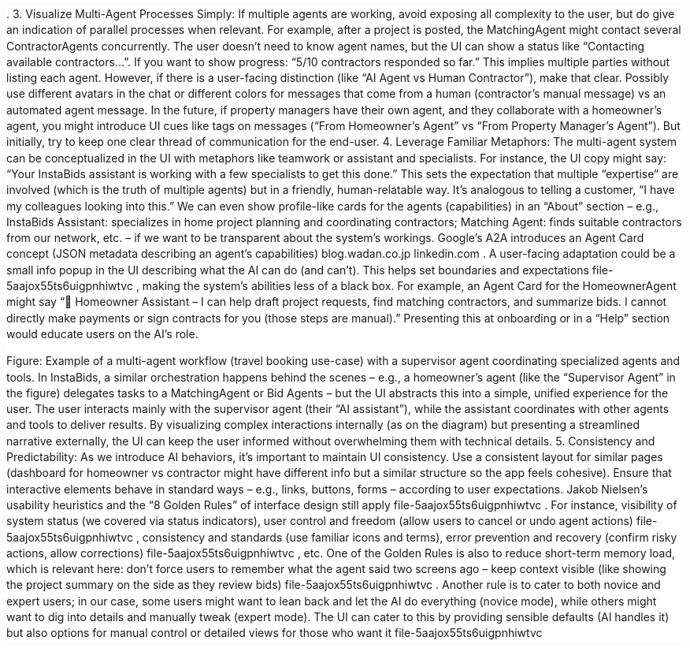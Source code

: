 . 3. Visualize Multi-Agent Processes Simply: If multiple agents are working, avoid exposing all complexity to the user, but do give an indication of parallel processes when relevant. For example, after a project is posted, the MatchingAgent might contact several ContractorAgents concurrently. The user doesn’t need to know agent names, but the UI can show a status like “Contacting available contractors…”. If you want to show progress: “5/10 contractors responded so far.” This implies multiple parties without listing each agent. However, if there is a user-facing distinction (like “AI Agent vs Human Contractor”), make that clear. Possibly use different avatars in the chat or different colors for messages that come from a human (contractor’s manual message) vs an automated agent message. In the future, if property managers have their own agent, and they collaborate with a homeowner’s agent, you might introduce UI cues like tags on messages (“From Homeowner’s Agent” vs “From Property Manager’s Agent”). But initially, try to keep one clear thread of communication for the end-user. 4. Leverage Familiar Metaphors: The multi-agent system can be conceptualized in the UI with metaphors like teamwork or assistant and specialists. For instance, the UI copy might say: “Your InstaBids assistant is working with a few specialists to get this done.” This sets the expectation that multiple “expertise” are involved (which is the truth of multiple agents) but in a friendly, human-relatable way. It’s analogous to telling a customer, “I have my colleagues looking into this.” We can even show profile-like cards for the agents (capabilities) in an “About” section – e.g., InstaBids Assistant: specializes in home project planning and coordinating contractors; Matching Agent: finds suitable contractors from our network, etc. – if we want to be transparent about the system’s workings. Google’s A2A introduces an Agent Card concept (JSON metadata describing an agent’s capabilities)
blog.wadan.co.jp
linkedin.com
. A user-facing adaptation could be a small info popup in the UI describing what the AI can do (and can’t). This helps set boundaries and expectations
file-5aajox55ts6uigpnhiwtvc
, making the system’s abilities less of a black box. For example, an Agent Card for the HomeownerAgent might say “🤖 Homeowner Assistant – I can help draft project requests, find matching contractors, and summarize bids. I cannot directly make payments or sign contracts for you (those steps are manual).” Presenting this at onboarding or in a “Help” section would educate users on the AI’s role. 

Figure: Example of a multi-agent workflow (travel booking use-case) with a supervisor agent coordinating specialized agents and tools. In InstaBids, a similar orchestration happens behind the scenes – e.g., a homeowner’s agent (like the “Supervisor Agent” in the figure) delegates tasks to a MatchingAgent or Bid Agents – but the UI abstracts this into a simple, unified experience for the user. The user interacts mainly with the supervisor agent (their “AI assistant”), while the assistant coordinates with other agents and tools to deliver results. By visualizing complex interactions internally (as on the diagram) but presenting a streamlined narrative externally, the UI can keep the user informed without overwhelming them with technical details. 5. Consistency and Predictability: As we introduce AI behaviors, it’s important to maintain UI consistency. Use a consistent layout for similar pages (dashboard for homeowner vs contractor might have different info but a similar structure so the app feels cohesive). Ensure that interactive elements behave in standard ways – e.g., links, buttons, forms – according to user expectations. Jakob Nielsen’s usability heuristics and the “8 Golden Rules” of interface design still apply
file-5aajox55ts6uigpnhiwtvc
. For instance, visibility of system status (we covered via status indicators), user control and freedom (allow users to cancel or undo agent actions)
file-5aajox55ts6uigpnhiwtvc
, consistency and standards (use familiar icons and terms), error prevention and recovery (confirm risky actions, allow corrections)
file-5aajox55ts6uigpnhiwtvc
, etc. One of the Golden Rules is also to reduce short-term memory load, which is relevant here: don’t force users to remember what the agent said two screens ago – keep context visible (like showing the project summary on the side as they review bids)
file-5aajox55ts6uigpnhiwtvc
. Another rule is to cater to both novice and expert users; in our case, some users might want to lean back and let the AI do everything (novice mode), while others might want to dig into details and manually tweak (expert mode). The UI can cater to this by providing sensible defaults (AI handles it) but also options for manual control or detailed views for those who want it
file-5aajox55ts6uigpnhiwtvc